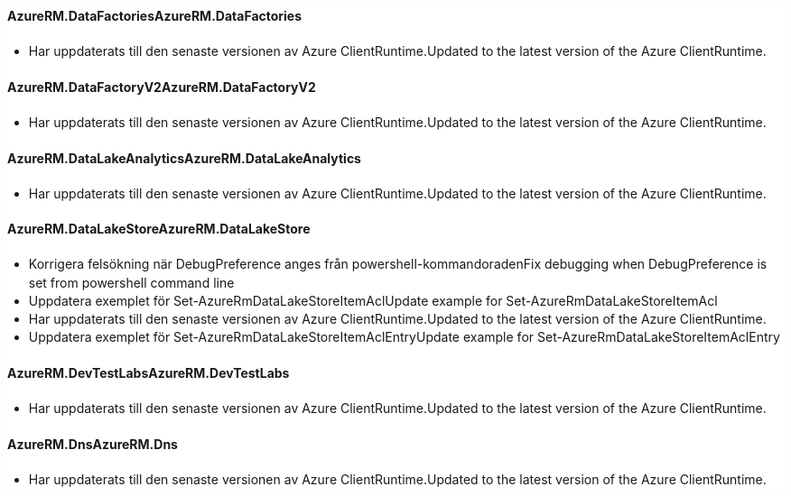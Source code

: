 #### <a name="azurermdatafactories"></a><span data-ttu-id="b963c-401">AzureRM.DataFactories</span><span class="sxs-lookup"><span data-stu-id="b963c-401">AzureRM.DataFactories</span></span>
* <span data-ttu-id="b963c-402">Har uppdaterats till den senaste versionen av Azure ClientRuntime.</span><span class="sxs-lookup"><span data-stu-id="b963c-402">Updated to the latest version of the Azure ClientRuntime.</span></span>

#### <a name="azurermdatafactoryv2"></a><span data-ttu-id="b963c-403">AzureRM.DataFactoryV2</span><span class="sxs-lookup"><span data-stu-id="b963c-403">AzureRM.DataFactoryV2</span></span>
* <span data-ttu-id="b963c-404">Har uppdaterats till den senaste versionen av Azure ClientRuntime.</span><span class="sxs-lookup"><span data-stu-id="b963c-404">Updated to the latest version of the Azure ClientRuntime.</span></span>

#### <a name="azurermdatalakeanalytics"></a><span data-ttu-id="b963c-405">AzureRM.DataLakeAnalytics</span><span class="sxs-lookup"><span data-stu-id="b963c-405">AzureRM.DataLakeAnalytics</span></span>
* <span data-ttu-id="b963c-406">Har uppdaterats till den senaste versionen av Azure ClientRuntime.</span><span class="sxs-lookup"><span data-stu-id="b963c-406">Updated to the latest version of the Azure ClientRuntime.</span></span>

#### <a name="azurermdatalakestore"></a><span data-ttu-id="b963c-407">AzureRM.DataLakeStore</span><span class="sxs-lookup"><span data-stu-id="b963c-407">AzureRM.DataLakeStore</span></span>
* <span data-ttu-id="b963c-408">Korrigera felsökning när DebugPreference anges från powershell-kommandoraden</span><span class="sxs-lookup"><span data-stu-id="b963c-408">Fix debugging when DebugPreference is set from powershell command line</span></span>
* <span data-ttu-id="b963c-409">Uppdatera exemplet för Set-AzureRmDataLakeStoreItemAcl</span><span class="sxs-lookup"><span data-stu-id="b963c-409">Update example for Set-AzureRmDataLakeStoreItemAcl</span></span>
* <span data-ttu-id="b963c-410">Har uppdaterats till den senaste versionen av Azure ClientRuntime.</span><span class="sxs-lookup"><span data-stu-id="b963c-410">Updated to the latest version of the Azure ClientRuntime.</span></span>
* <span data-ttu-id="b963c-411">Uppdatera exemplet för Set-AzureRmDataLakeStoreItemAclEntry</span><span class="sxs-lookup"><span data-stu-id="b963c-411">Update example for Set-AzureRmDataLakeStoreItemAclEntry</span></span>

#### <a name="azurermdevtestlabs"></a><span data-ttu-id="b963c-412">AzureRM.DevTestLabs</span><span class="sxs-lookup"><span data-stu-id="b963c-412">AzureRM.DevTestLabs</span></span>
* <span data-ttu-id="b963c-413">Har uppdaterats till den senaste versionen av Azure ClientRuntime.</span><span class="sxs-lookup"><span data-stu-id="b963c-413">Updated to the latest version of the Azure ClientRuntime.</span></span>

#### <a name="azurermdns"></a><span data-ttu-id="b963c-414">AzureRM.Dns</span><span class="sxs-lookup"><span data-stu-id="b963c-414">AzureRM.Dns</span></span>
* <span data-ttu-id="b963c-415">Har uppdaterats till den senaste versionen av Azure ClientRuntime.</span><span class="sxs-lookup"><span data-stu-id="b963c-415">Updated to the latest version of the Azure ClientRuntime.</span></span>
